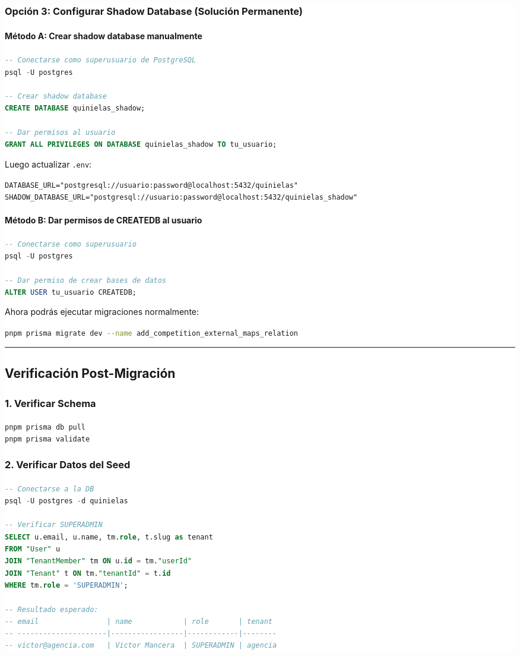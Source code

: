 
### Opción 3: Configurar Shadow Database (Solución Permanente)

#### Método A: Crear shadow database manualmente

```sql
-- Conectarse como superusuario de PostgreSQL
psql -U postgres

-- Crear shadow database
CREATE DATABASE quinielas_shadow;

-- Dar permisos al usuario
GRANT ALL PRIVILEGES ON DATABASE quinielas_shadow TO tu_usuario;
```

Luego actualizar `.env`:

```env
DATABASE_URL="postgresql://usuario:password@localhost:5432/quinielas"
SHADOW_DATABASE_URL="postgresql://usuario:password@localhost:5432/quinielas_shadow"
```

#### Método B: Dar permisos de CREATEDB al usuario

```sql
-- Conectarse como superusuario
psql -U postgres

-- Dar permiso de crear bases de datos
ALTER USER tu_usuario CREATEDB;
```

Ahora podrás ejecutar migraciones normalmente:

```bash
pnpm prisma migrate dev --name add_competition_external_maps_relation
```

---

## Verificación Post-Migración

### 1. Verificar Schema

```bash
pnpm prisma db pull
pnpm prisma validate
```

### 2. Verificar Datos del Seed

```sql
-- Conectarse a la DB
psql -U postgres -d quinielas

-- Verificar SUPERADMIN
SELECT u.email, u.name, tm.role, t.slug as tenant
FROM "User" u
JOIN "TenantMember" tm ON u.id = tm."userId"
JOIN "Tenant" t ON tm."tenantId" = t.id
WHERE tm.role = 'SUPERADMIN';

-- Resultado esperado:
-- email                | name            | role       | tenant
-- ---------------------|-----------------|------------|--------
-- victor@agencia.com   | Victor Mancera  | SUPERADMIN | agencia
```